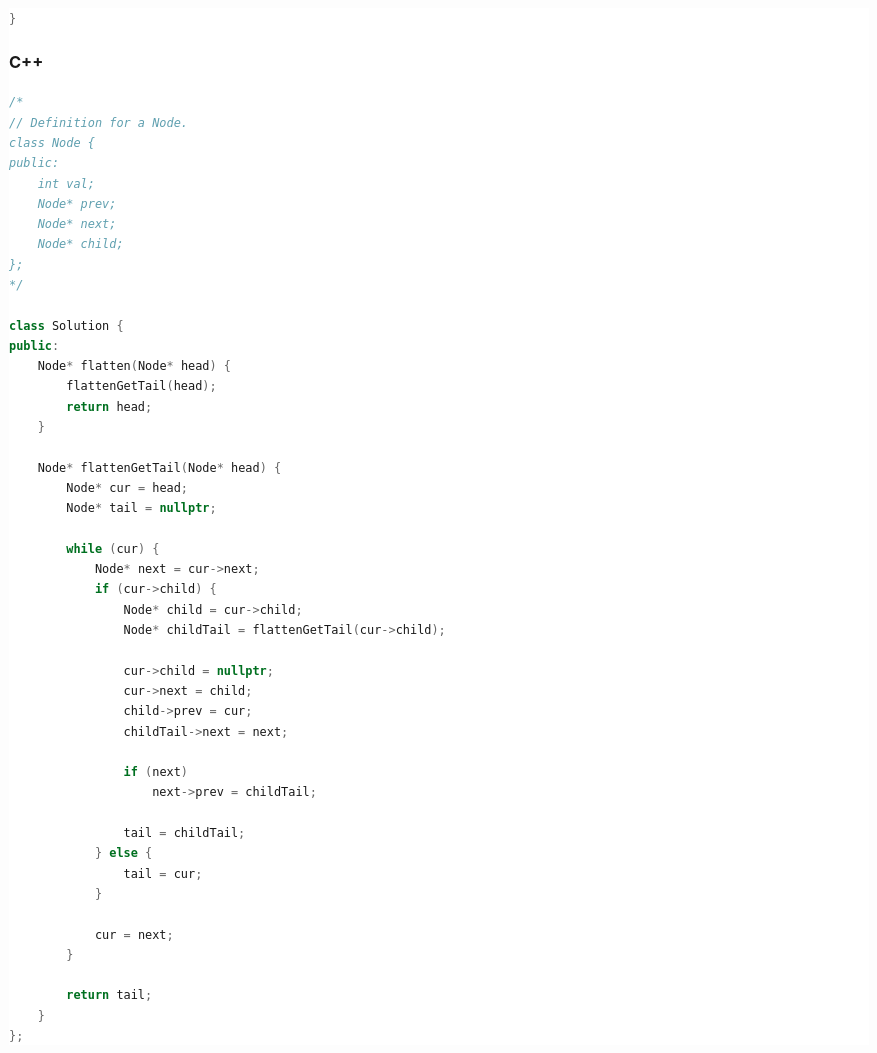 ```java
}
```

### **C++**

```cpp
/*
// Definition for a Node.
class Node {
public:
    int val;
    Node* prev;
    Node* next;
    Node* child;
};
*/

class Solution {
public:
    Node* flatten(Node* head) {
        flattenGetTail(head);
        return head;
    }

    Node* flattenGetTail(Node* head) {
        Node* cur = head;
        Node* tail = nullptr;

        while (cur) {
            Node* next = cur->next;
            if (cur->child) {
                Node* child = cur->child;
                Node* childTail = flattenGetTail(cur->child);

                cur->child = nullptr;
                cur->next = child;
                child->prev = cur;
                childTail->next = next;

                if (next)
                    next->prev = childTail;

                tail = childTail;
            } else {
                tail = cur;
            }

            cur = next;
        }

        return tail;
    }
};
```
